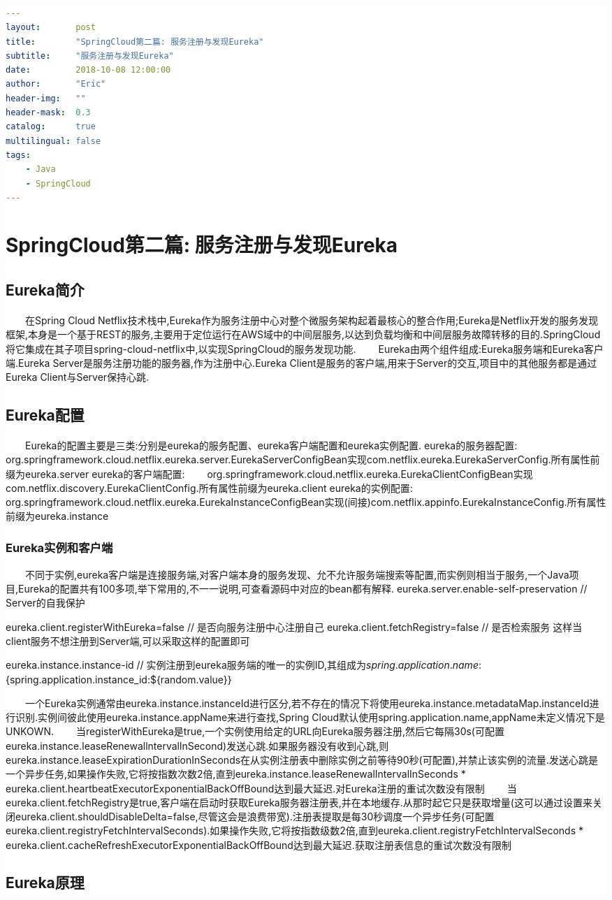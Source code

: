 ```yaml
---
layout:       post
title:        "SpringCloud第二篇: 服务注册与发现Eureka"
subtitle:     "服务注册与发现Eureka"
date:         2018-10-08 12:00:00
author:       "Eric"
header-img:   ""
header-mask:  0.3
catalog:      true
multilingual: false
tags:
    - Java
    - SpringCloud
---
```

# SpringCloud第二篇: 服务注册与发现Eureka
## Eureka简介
&emsp;&emsp;在Spring Cloud Netflix技术栈中,Eureka作为服务注册中心对整个微服务架构起着最核心的整合作用;Eureka是Netflix开发的服务发现框架,本身是一个基于REST的服务,主要用于定位运行在AWS域中的中间层服务,以达到负载均衡和中间层服务故障转移的目的.SpringCloud将它集成在其子项目spring-cloud-netflix中,以实现SpringCloud的服务发现功能.
&emsp;&emsp;Eureka由两个组件组成:Eureka服务端和Eureka客户端.Eureka Server是服务注册功能的服务器,作为注册中心.Eureka Client是服务的客户端,用来于Server的交互,项目中的其他服务都是通过Eureka Client与Server保持心跳.
## Eureka配置
&emsp;&emsp;Eureka的配置主要是三类:分别是eureka的服务配置、eureka客户端配置和eureka实例配置.
eureka的服务器配置:
&emsp;&emsp;org.springframework.cloud.netflix.eureka.server.EurekaServerConfigBean实现com.netflix.eureka.EurekaServerConfig.所有属性前缀为eureka.server
eureka的客户端配置:
&emsp;&emsp;org.springframework.cloud.netflix.eureka.EurekaClientConfigBean实现com.netflix.discovery.EurekaClientConfig.所有属性前缀为eureka.client
eureka的实例配置:
&emsp;&emsp;org.springframework.cloud.netflix.eureka.EurekaInstanceConfigBean实现(间接)com.netflix.appinfo.EurekaInstanceConfig.所有属性前缀为eureka.instance
### Eureka实例和客户端
&emsp;&emsp;不同于实例,eureka客户端是连接服务端,对客户端本身的服务发现、允不允许服务端搜索等配置,而实例则相当于服务,一个Java项目,Eureka的配置共有100多项,举下常用的,不一一说明,可查看源码中对应的bean都有解释.
eureka.server.enable-self-preservation  // Server的自我保护

eureka.client.registerWithEureka=false // 是否向服务注册中心注册自己
eureka.client.fetchRegistry=false // 是否检索服务
这样当client服务不想注册到Server端,可以采取这样的配置即可

eureka.instance.instance-id // 实例注册到eureka服务端的唯一的实例ID,其组成为${spring.application.name}:${spring.application.instance_id:${random.value}}

&emsp;&emsp;一个Eureka实例通常由eureka.instance.instanceId进行区分,若不存在的情况下将使用eureka.instance.metadataMap.instanceId进行识别.实例间彼此使用eureka.instance.appName来进行查找,Spring Cloud默认使用spring.application.name,appName未定义情况下是UNKOWN.
&emsp;&emsp;当registerWithEureka是true,一个实例使用给定的URL向Eureka服务器注册,然后它每隔30s(可配置eureka.instance.leaseRenewallntervallnSecond)发送心跳.如果服务器没有收到心跳,则eureka.instance.leaseExpirationDurationInSeconds在从实例注册表中删除实例之前等待90秒(可配置),并禁止该实例的流量.发送心跳是一个异步任务,如果操作失败,它将按指数次数2倍,直到eureka.instance.leaseRenewalIntervalInSeconds * eureka.client.heartbeatExecutorExponentialBackOffBound达到最大延迟.对Eureka注册的重试次数没有限制
&emsp;&emsp;当eureka.client.fetchRegistry是true,客户端在启动时获取Eureka服务器注册表,并在本地缓存.从那时起它只是获取增量(这可以通过设置来关闭eureka.client.shouldDisableDelta=false,尽管这会是浪费带宽).注册表提取是每30秒调度一个异步任务(可配置eureka.client.registryFetchIntervalSeconds).如果操作失败,它将按指数级数2倍,直到eureka.client.registryFetchIntervalSeconds * eureka.client.cacheRefreshExecutorExponentialBackOffBound达到最大延迟.获取注册表信息的重试次数没有限制
## Eureka原理